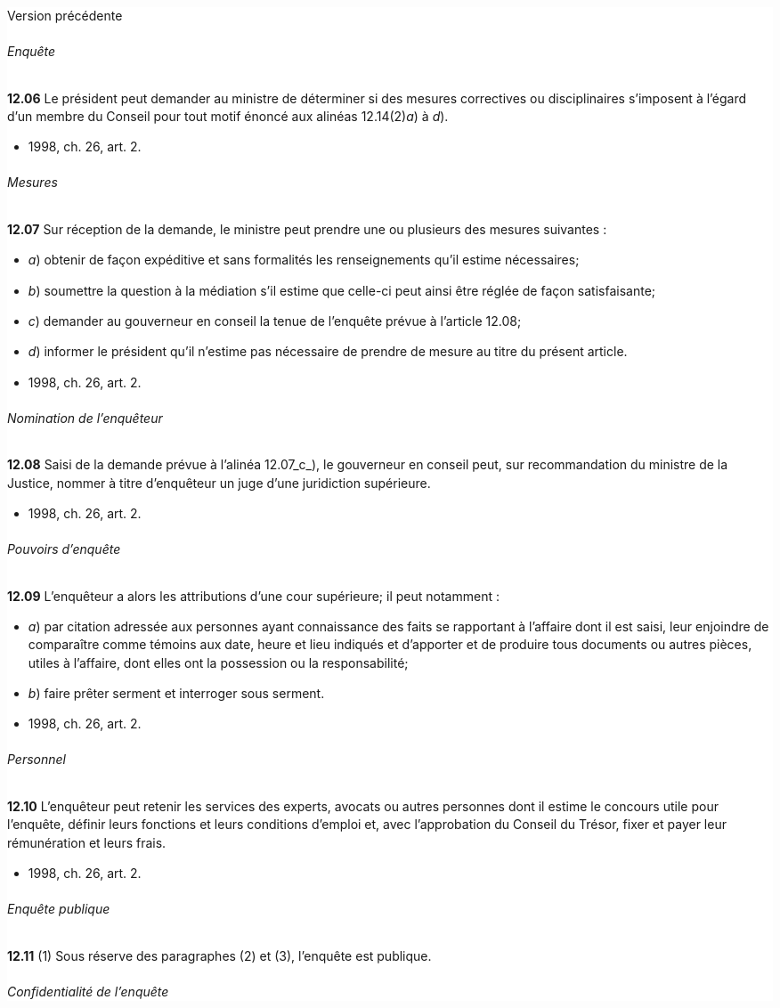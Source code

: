 Version précédente

###### Enquête

**12.06** Le président peut demander au ministre de déterminer si des mesures correctives ou disciplinaires s’imposent à l’égard d’un membre du Conseil pour tout motif énoncé aux alinéas 12.14(2)_a_) à _d_).

  * 1998, ch. 26, art. 2.

###### Mesures

**12.07** Sur réception de la demande, le ministre peut prendre une ou plusieurs des mesures suivantes :

  * _a_) obtenir de façon expéditive et sans formalités les renseignements qu’il estime nécessaires;

  * _b_) soumettre la question à la médiation s’il estime que celle-ci peut ainsi être réglée de façon satisfaisante;

  * _c_) demander au gouverneur en conseil la tenue de l’enquête prévue à l’article 12.08;

  * _d_) informer le président qu’il n’estime pas nécessaire de prendre de mesure au titre du présent article.

  * 1998, ch. 26, art. 2.

###### Nomination de l’enquêteur

**12.08** Saisi de la demande prévue à l’alinéa 12.07_c_), le gouverneur en conseil peut, sur recommandation du ministre de la Justice, nommer à titre d’enquêteur un juge d’une juridiction supérieure.

  * 1998, ch. 26, art. 2.

###### Pouvoirs d’enquête

**12.09** L’enquêteur a alors les attributions d’une cour supérieure; il peut notamment :

  * _a_) par citation adressée aux personnes ayant connaissance des faits se rapportant à l’affaire dont il est saisi, leur enjoindre de comparaître comme témoins aux date, heure et lieu indiqués et d’apporter et de produire tous documents ou autres pièces, utiles à l’affaire, dont elles ont la possession ou la responsabilité;

  * _b_) faire prêter serment et interroger sous serment.

  * 1998, ch. 26, art. 2.

###### Personnel

**12.10** L’enquêteur peut retenir les services des experts, avocats ou autres personnes dont il estime le concours utile pour l’enquête, définir leurs fonctions et leurs conditions d’emploi et, avec l’approbation du Conseil du Trésor, fixer et payer leur rémunération et leurs frais.

  * 1998, ch. 26, art. 2.

###### Enquête publique

**12.11** (1) Sous réserve des paragraphes (2) et (3), l’enquête est publique.

###### Confidentialité de l’enquête

